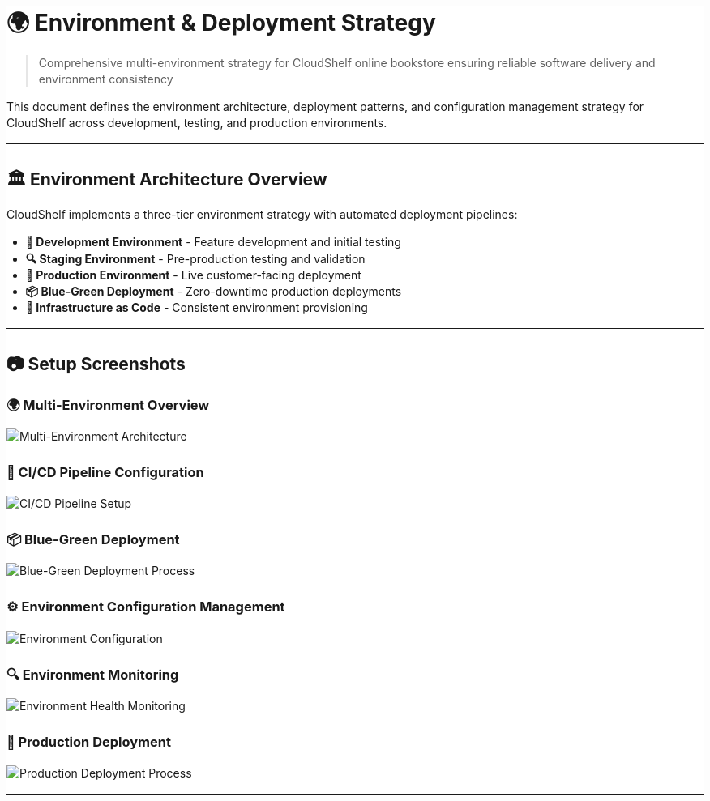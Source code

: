 # 🌍 Environment & Deployment Strategy

> Comprehensive multi-environment strategy for CloudShelf online bookstore ensuring reliable software delivery and environment consistency

This document defines the environment architecture, deployment patterns, and configuration management strategy for CloudShelf across development, testing, and production environments.

---

## 🏛️ Environment Architecture Overview

CloudShelf implements a three-tier environment strategy with automated deployment pipelines:

- **🧪 Development Environment** - Feature development and initial testing
- **🔍 Staging Environment** - Pre-production testing and validation
- **🚀 Production Environment** - Live customer-facing deployment
- **📦 Blue-Green Deployment** - Zero-downtime production deployments
- **🔄 Infrastructure as Code** - Consistent environment provisioning

---

## 📷 Setup Screenshots

### **🌍 Multi-Environment Overview**

![Multi-Environment Architecture](screenshots/01-multi-environment-overview.png)

### **🔄 CI/CD Pipeline Configuration**

![CI/CD Pipeline Setup](screenshots/02-cicd-pipeline-configuration.png)

### **📦 Blue-Green Deployment**

![Blue-Green Deployment Process](screenshots/03-blue-green-deployment.png)

### **⚙️ Environment Configuration Management**

![Environment Configuration](screenshots/04-environment-configuration.png)

### **🔍 Environment Monitoring**

![Environment Health Monitoring](screenshots/05-environment-monitoring.png)

### **🚀 Production Deployment**

![Production Deployment Process](screenshots/06-production-deployment.png)

---